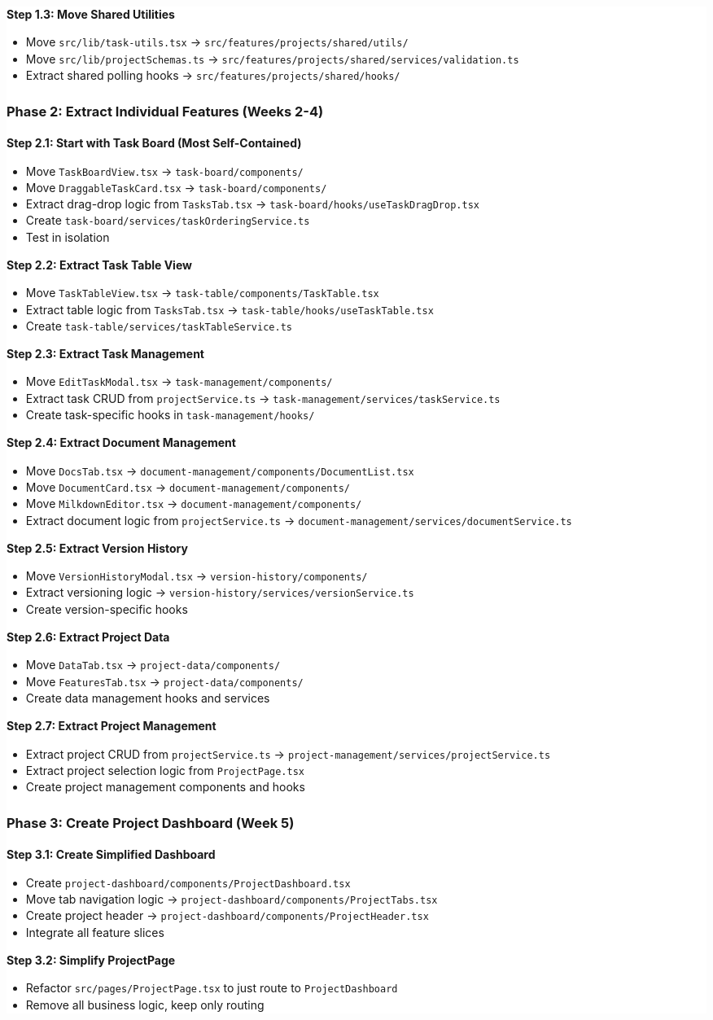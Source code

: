 **Step 1.3: Move Shared Utilities**
- Move `src/lib/task-utils.tsx` → `src/features/projects/shared/utils/`
- Move `src/lib/projectSchemas.ts` → `src/features/projects/shared/services/validation.ts`
- Extract shared polling hooks → `src/features/projects/shared/hooks/`

### Phase 2: Extract Individual Features (Weeks 2-4)

**Step 2.1: Start with Task Board (Most Self-Contained)**
- Move `TaskBoardView.tsx` → `task-board/components/`
- Move `DraggableTaskCard.tsx` → `task-board/components/`
- Extract drag-drop logic from `TasksTab.tsx` → `task-board/hooks/useTaskDragDrop.tsx`
- Create `task-board/services/taskOrderingService.ts`
- Test in isolation

**Step 2.2: Extract Task Table View**
- Move `TaskTableView.tsx` → `task-table/components/TaskTable.tsx`
- Extract table logic from `TasksTab.tsx` → `task-table/hooks/useTaskTable.tsx`
- Create `task-table/services/taskTableService.ts`

**Step 2.3: Extract Task Management**
- Move `EditTaskModal.tsx` → `task-management/components/`
- Extract task CRUD from `projectService.ts` → `task-management/services/taskService.ts`
- Create task-specific hooks in `task-management/hooks/`

**Step 2.4: Extract Document Management**
- Move `DocsTab.tsx` → `document-management/components/DocumentList.tsx`
- Move `DocumentCard.tsx` → `document-management/components/`
- Move `MilkdownEditor.tsx` → `document-management/components/`
- Extract document logic from `projectService.ts` → `document-management/services/documentService.ts`

**Step 2.5: Extract Version History**
- Move `VersionHistoryModal.tsx` → `version-history/components/`
- Extract versioning logic → `version-history/services/versionService.ts`
- Create version-specific hooks

**Step 2.6: Extract Project Data**
- Move `DataTab.tsx` → `project-data/components/`
- Move `FeaturesTab.tsx` → `project-data/components/`
- Create data management hooks and services

**Step 2.7: Extract Project Management**
- Extract project CRUD from `projectService.ts` → `project-management/services/projectService.ts`
- Extract project selection logic from `ProjectPage.tsx`
- Create project management components and hooks

### Phase 3: Create Project Dashboard (Week 5)

**Step 3.1: Create Simplified Dashboard**
- Create `project-dashboard/components/ProjectDashboard.tsx`
- Move tab navigation logic → `project-dashboard/components/ProjectTabs.tsx`
- Create project header → `project-dashboard/components/ProjectHeader.tsx`
- Integrate all feature slices

**Step 3.2: Simplify ProjectPage**
- Refactor `src/pages/ProjectPage.tsx` to just route to `ProjectDashboard`
- Remove all business logic, keep only routing
